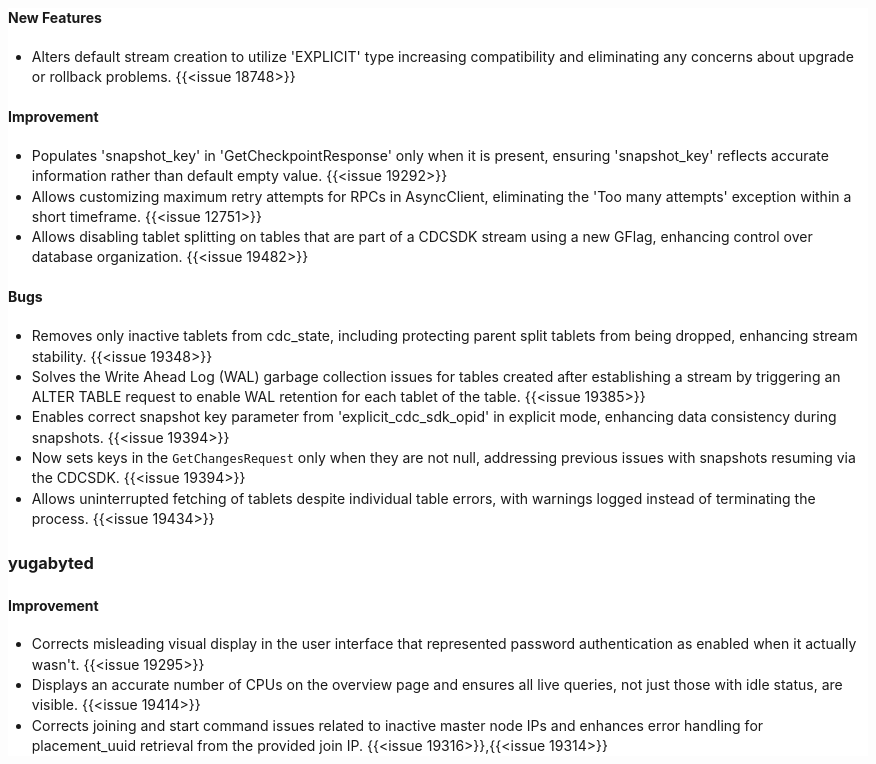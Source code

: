 #### New Features

* Alters default stream creation to utilize 'EXPLICIT' type increasing compatibility and eliminating any concerns about upgrade or rollback problems. {{<issue 18748>}}

#### Improvement

* Populates 'snapshot_key' in 'GetCheckpointResponse' only when it is present, ensuring 'snapshot_key' reflects accurate information rather than default empty value. {{<issue 19292>}}
* Allows customizing maximum retry attempts for RPCs in AsyncClient, eliminating the 'Too many attempts' exception within a short timeframe. {{<issue 12751>}}
* Allows disabling tablet splitting on tables that are part of a CDCSDK stream using a new GFlag, enhancing control over database organization. {{<issue 19482>}}

#### Bugs

* Removes only inactive tablets from cdc_state, including protecting parent split tablets from being dropped, enhancing stream stability. {{<issue 19348>}}
* Solves the Write Ahead Log (WAL) garbage collection issues for tables created after establishing a stream by triggering an ALTER TABLE request to enable WAL retention for each tablet of the table. {{<issue 19385>}}
* Enables correct snapshot key parameter from 'explicit_cdc_sdk_opid' in explicit mode, enhancing data consistency during snapshots. {{<issue 19394>}}
* Now sets keys in the `GetChangesRequest` only when they are not null, addressing previous issues with snapshots resuming via the CDCSDK. {{<issue 19394>}}
* Allows uninterrupted fetching of tablets despite individual table errors, with warnings logged instead of terminating the process. {{<issue 19434>}}

### yugabyted

#### Improvement

* Corrects misleading visual display in the user interface that represented password authentication as enabled when it actually wasn't. {{<issue 19295>}}
* Displays an accurate number of CPUs on the overview page and ensures all live queries, not just those with idle status, are visible. {{<issue 19414>}}
* Corrects joining and start command issues related to inactive master node IPs and enhances error handling for placement_uuid retrieval from the provided join IP. {{<issue 19316>}},{{<issue 19314>}}